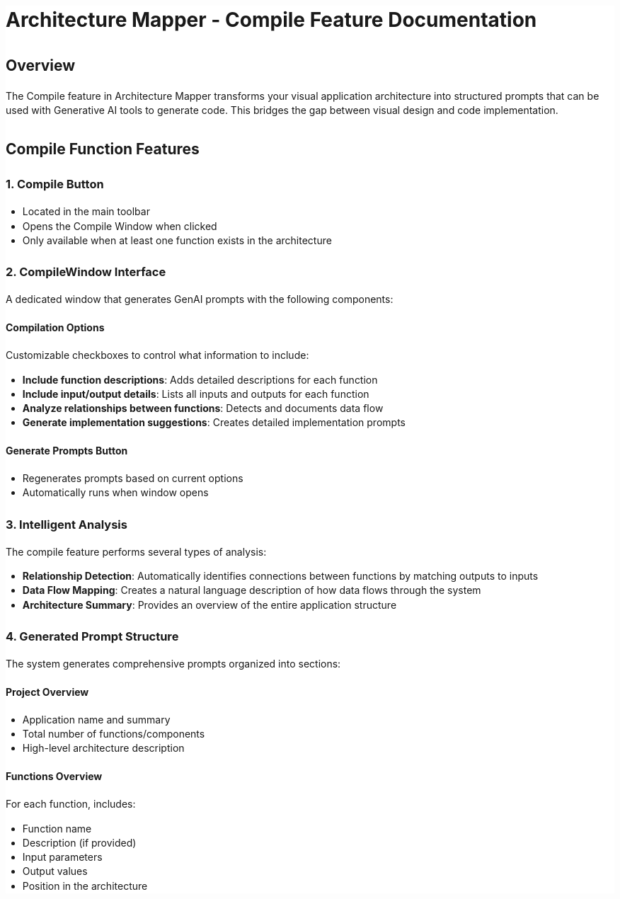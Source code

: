 # Architecture Mapper - Compile Feature Documentation

## Overview

The Compile feature in Architecture Mapper transforms your visual application architecture into structured prompts that can be used with Generative AI tools to generate code. This bridges the gap between visual design and code implementation.

## Compile Function Features

### 1. **Compile Button**
- Located in the main toolbar
- Opens the Compile Window when clicked
- Only available when at least one function exists in the architecture

### 2. **CompileWindow Interface**
A dedicated window that generates GenAI prompts with the following components:

#### **Compilation Options**
Customizable checkboxes to control what information to include:
- **Include function descriptions**: Adds detailed descriptions for each function
- **Include input/output details**: Lists all inputs and outputs for each function
- **Analyze relationships between functions**: Detects and documents data flow
- **Generate implementation suggestions**: Creates detailed implementation prompts

#### **Generate Prompts Button**
- Regenerates prompts based on current options
- Automatically runs when window opens

### 3. **Intelligent Analysis**

The compile feature performs several types of analysis:

- **Relationship Detection**: Automatically identifies connections between functions by matching outputs to inputs
- **Data Flow Mapping**: Creates a natural language description of how data flows through the system
- **Architecture Summary**: Provides an overview of the entire application structure

### 4. **Generated Prompt Structure**

The system generates comprehensive prompts organized into sections:

#### **Project Overview**
- Application name and summary
- Total number of functions/components
- High-level architecture description

#### **Functions Overview**
For each function, includes:
- Function name
- Description (if provided)
- Input parameters
- Output values
- Position in the architecture
